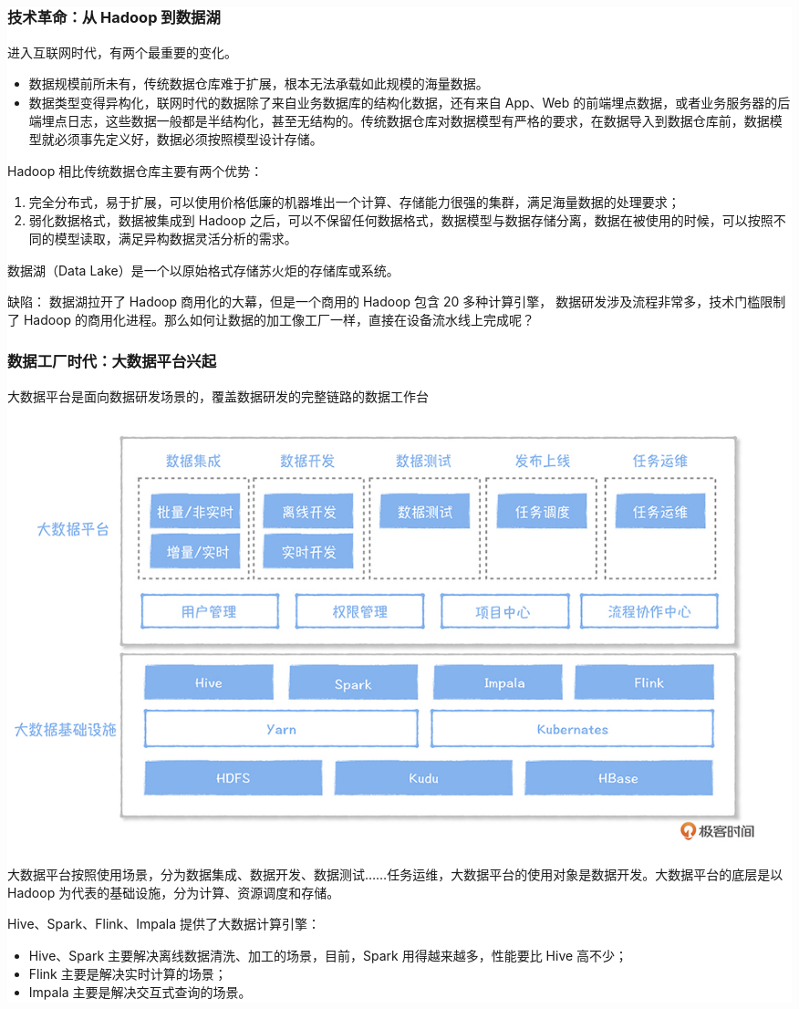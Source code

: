 ### 技术革命：从 Hadoop 到数据湖 ###

进入互联网时代，有两个最重要的变化。

* 数据规模前所未有，传统数据仓库难于扩展，根本无法承载如此规模的海量数据。
* 数据类型变得异构化，联网时代的数据除了来自业务数据库的结构化数据，还有来自 App、Web 的前端埋点数据，或者业务服务器的后端埋点日志，这些数据一般都是半结构化，甚至无结构的。传统数据仓库对数据模型有严格的要求，在数据导入到数据仓库前，数据模型就必须事先定义好，数据必须按照模型设计存储。

Hadoop 相比传统数据仓库主要有两个优势：

1. 完全分布式，易于扩展，可以使用价格低廉的机器堆出一个计算、存储能力很强的集群，满足海量数据的处理要求；
2. 弱化数据格式，数据被集成到 Hadoop 之后，可以不保留任何数据格式，数据模型与数据存储分离，数据在被使用的时候，可以按照不同的模型读取，满足异构数据灵活分析的需求。

数据湖（Data Lake）是一个以原始格式存储苏火炬的存储库或系统。


缺陷：
数据湖拉开了 Hadoop 商用化的大幕，但是一个商用的 Hadoop 包含 20 多种计算引擎， 数据研发涉及流程非常多，技术门槛限制了 Hadoop 的商用化进程。那么如何让数据的加工像工厂一样，直接在设备流水线上完成呢？

### 数据工厂时代：大数据平台兴起 ###

大数据平台是面向数据研发场景的，覆盖数据研发的完整链路的数据工作台

![c40f3215cae131c16c5d33f127580bf6](img/c40f3215cae131c16c5d33f127580bf6.jpg)

大数据平台按照使用场景，分为数据集成、数据开发、数据测试……任务运维，大数据平台的使用对象是数据开发。大数据平台的底层是以 Hadoop 为代表的基础设施，分为计算、资源调度和存储。

Hive、Spark、Flink、Impala 提供了大数据计算引擎：

* Hive、Spark 主要解决离线数据清洗、加工的场景，目前，Spark 用得越来越多，性能要比 Hive 高不少；
* Flink 主要是解决实时计算的场景；
* Impala 主要是解决交互式查询的场景。
